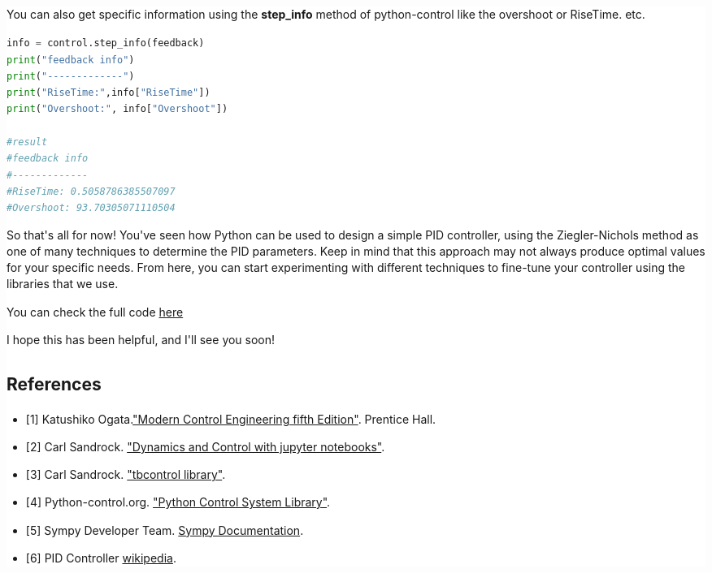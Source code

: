 
You can also get specific information using the **step_info** method of python-control
like the overshoot or RiseTime. etc.

```python
info = control.step_info(feedback)
print("feedback info")
print("-------------")
print("RiseTime:",info["RiseTime"])
print("Overshoot:", info["Overshoot"])

#result
#feedback info
#-------------
#RiseTime: 0.5058786385507097
#Overshoot: 93.70305071110504
```

So that's all for now! You've seen how Python can be used to design a simple PID
controller, using the Ziegler-Nichols method as one of many techniques to
determine the PID parameters. Keep in mind that this approach may not always 
produce optimal values for your specific needs. From here, you can start 
experimenting with different techniques to fine-tune your controller using 
the libraries that we use. 

You can check the full code [here](https://github.com/alefram/blog-notebooks/blob/master/pid.ipynb)

I hope this has been helpful, and I'll see you soon!


## References

* [1] Katushiko Ogata.["Modern Control Engineering fifth Edition"](https://www.amazon.com/Modern-Control-Engineering-Katsuhiko-Ogata/dp/0136156738).
Prentice Hall.

* [2] Carl Sandrock. ["Dynamics and Control with jupyter notebooks"](https://dynamics-and-control.readthedocs.io/en/latest/2_Control/2_Laplace_domain_analysis_of_control_systems/SymPy%20Routh%20Array.html).

* [3] Carl Sandrock. ["tbcontrol library"](https://github.com/alchemyst/Dynamics-and-Control/blob/master/tbcontrol/symbolic.py).

* [4] Python-control.org. ["Python Control System Library"](https://python-control.readthedocs.io/en/0.9.3.post2/).

* [5] Sympy Developer Team. [Sympy Documentation](https://docs.sympy.org/latest/index.html).

* [6] PID Controller [wikipedia](https://en.wikipedia.org/wiki/PID_controller).
